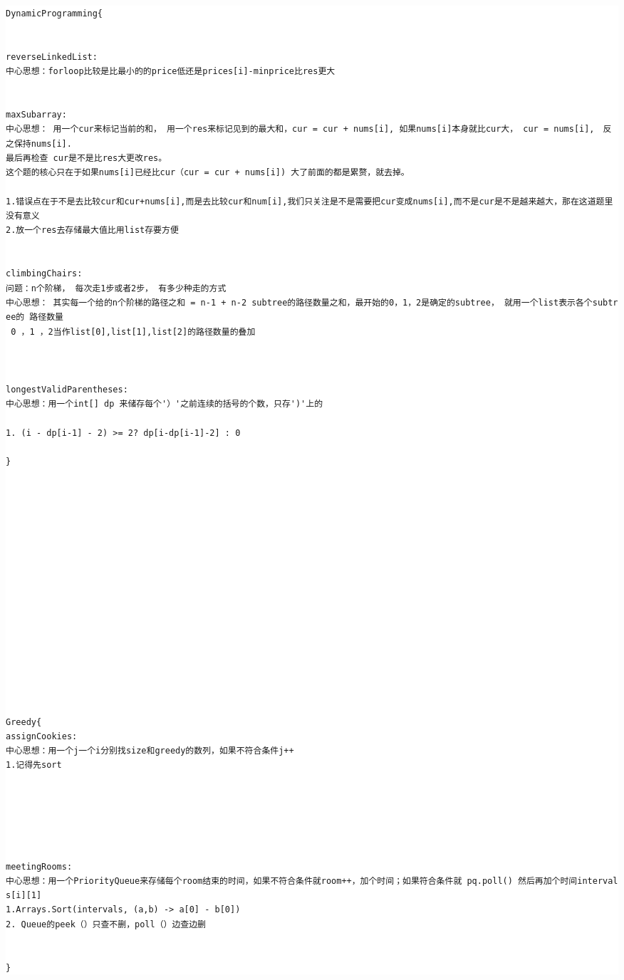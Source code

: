 


    DynamicProgramming{


    reverseLinkedList:
    中心思想：forloop比较是比最小的的price低还是prices[i]-minprice比res更大


    maxSubarray:
    中心思想： 用一个cur来标记当前的和， 用一个res来标记见到的最大和，cur = cur + nums[i], 如果nums[i]本身就比cur大， cur = nums[i],　反之保持nums[i].
    最后再检查 cur是不是比res大更改res。
    这个题的核心只在于如果nums[i]已经比cur（cur = cur + nums[i]) 大了前面的都是累赘，就去掉。

    1.错误点在于不是去比较cur和cur+nums[i],而是去比较cur和num[i],我们只关注是不是需要把cur变成nums[i],而不是cur是不是越来越大，那在这道题里没有意义
    2.放一个res去存储最大值比用list存要方便


    climbingChairs:
    问题：n个阶梯， 每次走1步或者2步， 有多少种走的方式
    中心思想： 其实每一个给的n个阶梯的路径之和 = n-1 + n-2 subtree的路径数量之和，最开始的0，1，2是确定的subtree， 就用一个list表示各个subtree的 路径数量
     0 ，1 ，2当作list[0],list[1],list[2]的路径数量的叠加



    longestValidParentheses:
    中心思想：用一个int[] dp 来储存每个'）'之前连续的括号的个数，只存')'上的

    1. (i - dp[i-1] - 2) >= 2? dp[i-dp[i-1]-2] : 0

    }

















    Greedy{
    assignCookies:
    中心思想：用一个j一个i分别找size和greedy的数列，如果不符合条件j++
    1.记得先sort






    meetingRooms:
    中心思想：用一个PriorityQueue来存储每个room结束的时间，如果不符合条件就room++，加个时间；如果符合条件就 pq.poll() 然后再加个时间intervals[i][1]
    1.Arrays.Sort(intervals, (a,b) -> a[0] - b[0])
    2. Queue的peek（）只查不删，poll（）边查边删


    }


